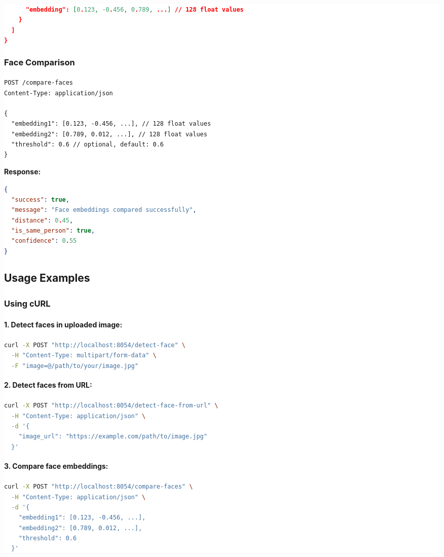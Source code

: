 ```json
      "embedding": [0.123, -0.456, 0.789, ...] // 128 float values
    }
  ]
}
```

### Face Comparison
```http
POST /compare-faces
Content-Type: application/json

{
  "embedding1": [0.123, -0.456, ...], // 128 float values
  "embedding2": [0.789, 0.012, ...], // 128 float values
  "threshold": 0.6 // optional, default: 0.6
}
```

**Response:**
```json
{
  "success": true,
  "message": "Face embeddings compared successfully",
  "distance": 0.45,
  "is_same_person": true,
  "confidence": 0.55
}
```

## Usage Examples

### Using cURL

#### 1. Detect faces in uploaded image:
```bash
curl -X POST "http://localhost:8054/detect-face" \
  -H "Content-Type: multipart/form-data" \
  -F "image=@/path/to/your/image.jpg"
```

#### 2. Detect faces from URL:
```bash
curl -X POST "http://localhost:8054/detect-face-from-url" \
  -H "Content-Type: application/json" \
  -d '{
    "image_url": "https://example.com/path/to/image.jpg"
  }'
```

#### 3. Compare face embeddings:
```bash
curl -X POST "http://localhost:8054/compare-faces" \
  -H "Content-Type: application/json" \
  -d '{
    "embedding1": [0.123, -0.456, ...],
    "embedding2": [0.789, 0.012, ...],
    "threshold": 0.6
  }'
```
